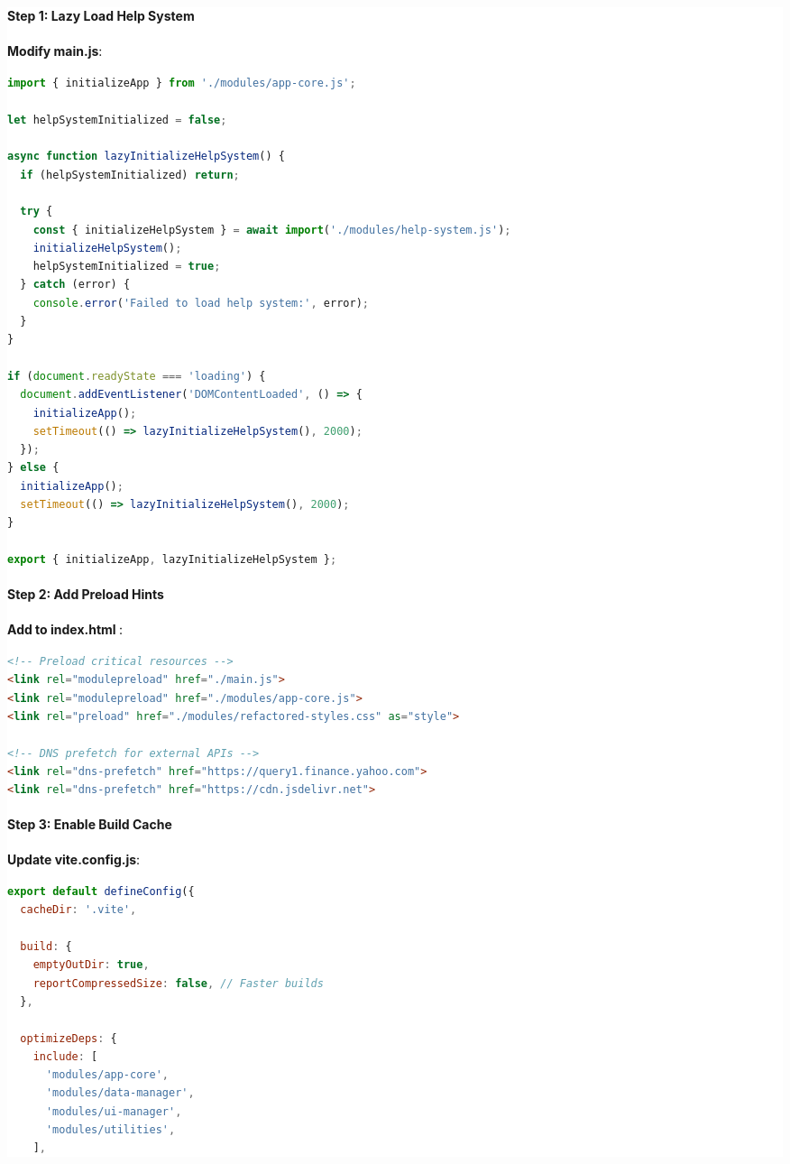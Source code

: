 #### Step 1: Lazy Load Help System

**Modify main.js**:
```javascript
import { initializeApp } from './modules/app-core.js';

let helpSystemInitialized = false;

async function lazyInitializeHelpSystem() {
  if (helpSystemInitialized) return;
  
  try {
    const { initializeHelpSystem } = await import('./modules/help-system.js');
    initializeHelpSystem();
    helpSystemInitialized = true;
  } catch (error) {
    console.error('Failed to load help system:', error);
  }
}

if (document.readyState === 'loading') {
  document.addEventListener('DOMContentLoaded', () => {
    initializeApp();
    setTimeout(() => lazyInitializeHelpSystem(), 2000);
  });
} else {
  initializeApp();
  setTimeout(() => lazyInitializeHelpSystem(), 2000);
}

export { initializeApp, lazyInitializeHelpSystem };
```

#### Step 2: Add Preload Hints

**Add to index.html <head>**:
```html
<!-- Preload critical resources -->
<link rel="modulepreload" href="./main.js">
<link rel="modulepreload" href="./modules/app-core.js">
<link rel="preload" href="./modules/refactored-styles.css" as="style">

<!-- DNS prefetch for external APIs -->
<link rel="dns-prefetch" href="https://query1.finance.yahoo.com">
<link rel="dns-prefetch" href="https://cdn.jsdelivr.net">
```

#### Step 3: Enable Build Cache

**Update vite.config.js**:
```javascript
export default defineConfig({
  cacheDir: '.vite',
  
  build: {
    emptyOutDir: true,
    reportCompressedSize: false, // Faster builds
  },
  
  optimizeDeps: {
    include: [
      'modules/app-core',
      'modules/data-manager',
      'modules/ui-manager',
      'modules/utilities',
    ],
```